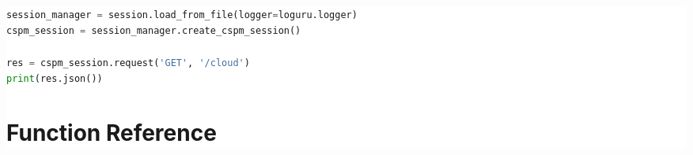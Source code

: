```python
session_manager = session.load_from_file(logger=loguru.logger)
cspm_session = session_manager.create_cspm_session()

res = cspm_session.request('GET', '/cloud')
print(res.json())
```

# Function Reference